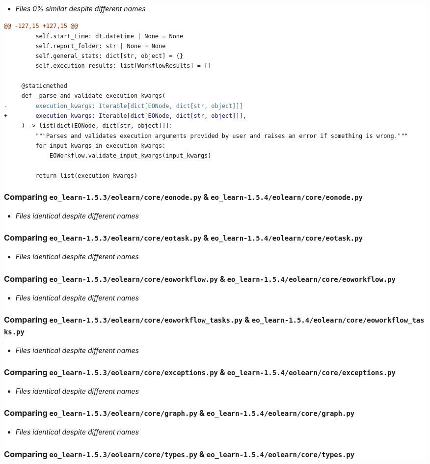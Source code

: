  * *Files 0% similar despite different names*

```diff
@@ -127,15 +127,15 @@
         self.start_time: dt.datetime | None = None
         self.report_folder: str | None = None
         self.general_stats: dict[str, object] = {}
         self.execution_results: list[WorkflowResults] = []
 
     @staticmethod
     def _parse_and_validate_execution_kwargs(
-        execution_kwargs: Iterable[dict[EONode, dict[str, object]]]
+        execution_kwargs: Iterable[dict[EONode, dict[str, object]]],
     ) -> list[dict[EONode, dict[str, object]]]:
         """Parses and validates execution arguments provided by user and raises an error if something is wrong."""
         for input_kwargs in execution_kwargs:
             EOWorkflow.validate_input_kwargs(input_kwargs)
 
         return list(execution_kwargs)
```

### Comparing `eo_learn-1.5.3/eolearn/core/eonode.py` & `eo_learn-1.5.4/eolearn/core/eonode.py`

 * *Files identical despite different names*

### Comparing `eo_learn-1.5.3/eolearn/core/eotask.py` & `eo_learn-1.5.4/eolearn/core/eotask.py`

 * *Files identical despite different names*

### Comparing `eo_learn-1.5.3/eolearn/core/eoworkflow.py` & `eo_learn-1.5.4/eolearn/core/eoworkflow.py`

 * *Files identical despite different names*

### Comparing `eo_learn-1.5.3/eolearn/core/eoworkflow_tasks.py` & `eo_learn-1.5.4/eolearn/core/eoworkflow_tasks.py`

 * *Files identical despite different names*

### Comparing `eo_learn-1.5.3/eolearn/core/exceptions.py` & `eo_learn-1.5.4/eolearn/core/exceptions.py`

 * *Files identical despite different names*

### Comparing `eo_learn-1.5.3/eolearn/core/graph.py` & `eo_learn-1.5.4/eolearn/core/graph.py`

 * *Files identical despite different names*

### Comparing `eo_learn-1.5.3/eolearn/core/types.py` & `eo_learn-1.5.4/eolearn/core/types.py`
